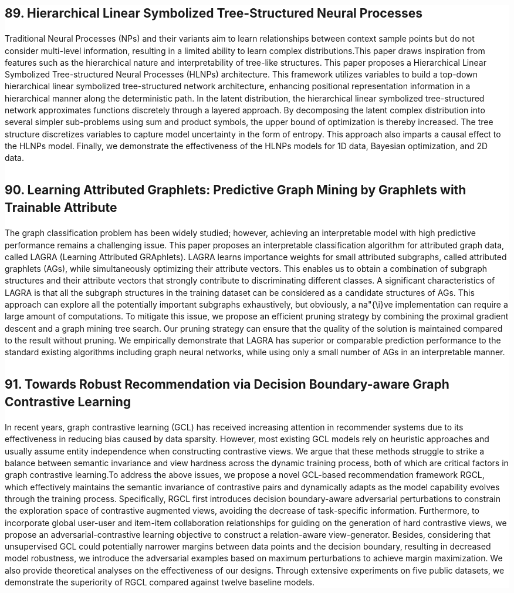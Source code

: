 ## 89. Hierarchical Linear Symbolized Tree-Structured Neural Processes
Traditional Neural Processes (NPs) and their variants aim to learn relationships between context sample points but do not consider multi-level information, resulting in a limited ability to learn complex distributions.This paper draws inspiration from features such as the hierarchical nature and interpretability of tree-like structures. This paper proposes a Hierarchical Linear Symbolized Tree-structured Neural Processes (HLNPs) architecture. This framework utilizes variables to build a top-down hierarchical linear symbolized tree-structured network architecture, enhancing positional representation information in a hierarchical manner along the deterministic path. In the latent distribution, the hierarchical linear symbolized tree-structured network approximates functions discretely through a layered approach. By decomposing the latent complex distribution into several simpler sub-problems using sum and product symbols, the upper bound of optimization is thereby increased. The tree structure discretizes variables to capture model uncertainty in the form of entropy. This approach also imparts a causal effect to the HLNPs model. Finally, we demonstrate the effectiveness of the HLNPs models for 1D data, Bayesian optimization, and 2D data.

## 90. Learning Attributed Graphlets: Predictive Graph Mining by Graphlets with Trainable Attribute
The graph classification problem has been widely studied; however, achieving an interpretable model with high predictive performance remains a challenging issue. This paper proposes an interpretable classification algorithm for attributed graph data, called LAGRA (Learning Attributed GRAphlets). LAGRA learns importance weights for small attributed subgraphs, called attributed graphlets (AGs), while simultaneously optimizing their attribute vectors. This enables us to obtain a combination of subgraph structures and their attribute vectors that strongly contribute to discriminating different classes. A significant characteristics of LAGRA is that all the subgraph structures in the training dataset can be considered as a candidate structures of AGs. This approach can explore all the potentially important subgraphs exhaustively, but obviously, a na\"{\i}ve implementation can require a large amount of computations. To mitigate this issue, we propose an efficient pruning strategy by combining the proximal gradient descent and a graph mining tree search. Our pruning strategy can ensure that the quality of the solution is maintained compared to the result without pruning. We empirically demonstrate that LAGRA has superior or comparable prediction performance to the standard existing algorithms including graph neural networks, while using only a small number of AGs in an interpretable manner.

## 91. Towards Robust Recommendation via Decision Boundary-aware Graph Contrastive Learning
In recent years, graph contrastive learning (GCL) has received increasing attention in recommender systems due to its effectiveness in reducing bias caused by data sparsity. However, most existing GCL models rely on heuristic approaches and usually assume entity independence when constructing contrastive views. We argue that these methods struggle to strike a balance between semantic invariance and view hardness across the dynamic training process, both of which are critical factors in graph contrastive learning.To address the above issues, we propose a novel GCL-based recommendation framework RGCL, which effectively maintains the semantic invariance of contrastive pairs and dynamically adapts as the model capability evolves through the training process. Specifically, RGCL first introduces decision boundary-aware adversarial perturbations to constrain the exploration space of contrastive augmented views, avoiding the decrease of task-specific information. Furthermore, to incorporate global user-user and item-item collaboration relationships for guiding on the generation of hard contrastive views, we propose an adversarial-contrastive learning objective to construct a relation-aware view-generator. Besides, considering that unsupervised GCL could potentially narrower margins between data points and the decision boundary, resulting in decreased model robustness, we introduce the adversarial examples based on maximum perturbations to achieve margin maximization. We also provide theoretical analyses on the effectiveness of our designs. Through extensive experiments on five public datasets, we demonstrate the superiority of RGCL compared against twelve baseline models.
